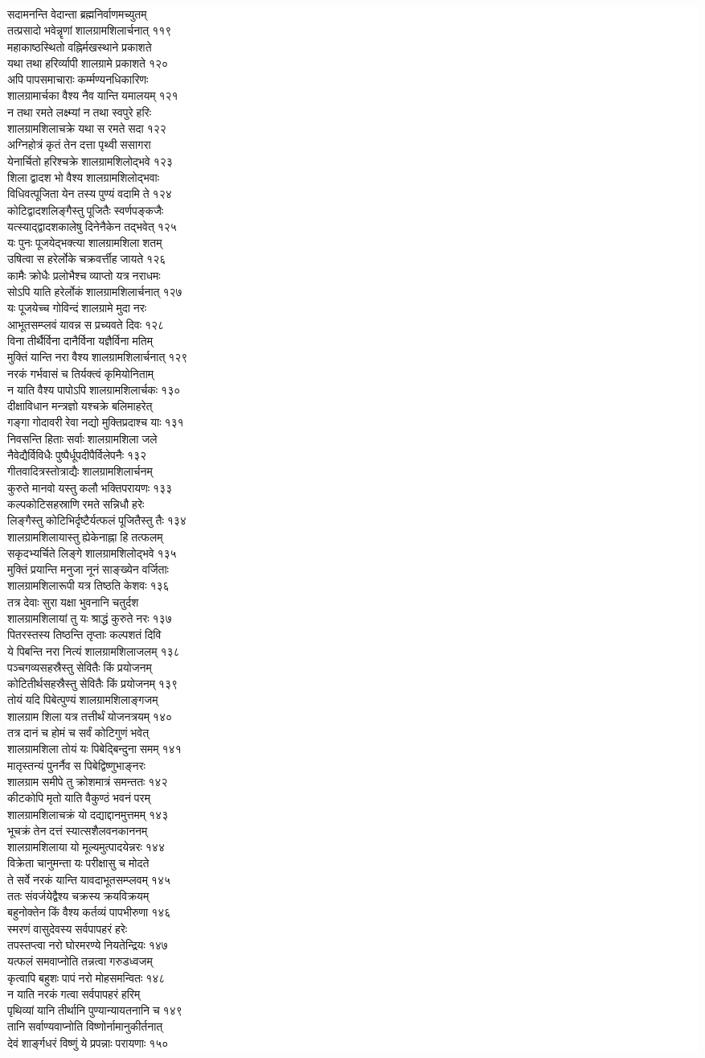 सदामनन्ति वेदान्ता ब्रह्मनिर्वाणमच्युतम्  
तत्प्रसादो भवेन्नॄणां शालग्रामशिलार्चनात् ११९  
महाकाष्ठस्थितो वह्निर्मखस्थाने प्रकाशते  
यथा तथा हरिर्व्यापी शालग्रामे प्रकाशते १२०  
अपि पापसमाचाराः कर्म्मण्यनधिकारिणः  
शालग्रामार्चका वैश्य नैव यान्ति यमालयम् १२१  
न तथा रमते लक्ष्म्यां न तथा स्वपुरे हरिः  
शालग्रामशिलाचक्रे यथा स रमते सदा १२२  
अग्निहोत्रं कृतं तेन दत्ता पृथ्वी ससागरा  
येनार्चितो हरिश्चक्रे शालग्रामशिलोद्भवे १२३  
शिला द्वादश भो वैश्य शालग्रामशिलोद्भवाः  
विधिवत्पूजिता येन तस्य पुण्यं वदामि ते १२४  
कोटिद्वादशलिङ्गैस्तु पूजितैः स्वर्णपङ्कजैः  
यत्स्याद्द्वादशकालेषु दिनेनैकेन तद्भवेत् १२५  
यः पुनः पूजयेद्भक्त्या शालग्रामशिला शतम्  
उषित्वा स हरेर्लोके चक्रवर्त्तीह जायते १२६  
कामैः क्रोधैः प्रलोभैश्च व्याप्तो यत्र नराधमः  
सोऽपि याति हरेर्लोकं शालग्रामशिलार्चनात् १२७  
यः पूजयेच्च गोविन्दं शालग्रामे मुदा नरः  
आभूतसम्प्लवं यावन्न स प्रच्यवते दिवः १२८  
विना तीर्थैर्विना दानैर्विना यज्ञैर्विना मतिम्  
मुक्तिं यान्ति नरा वैश्य शालग्रामशिलार्चनात् १२९  
नरकं गर्भवासं च तिर्यक्त्वं कृमियोनिताम्  
न याति वैश्य पापोऽपि शालग्रामशिलार्चकः १३०  
दीक्षाविधान मन्त्रज्ञो यश्चक्रे बलिमाहरेत्  
गङ्गा गोदावरी रेवा नद्यो मुक्तिप्रदाश्च याः १३१  
निवसन्ति हिताः सर्वाः शालग्रामशिला जले  
नैवेद्यैर्विविधैः पुष्पैर्धूपदीपैर्विलेपनैः १३२  
गीतवादित्रस्तोत्राद्यैः शालग्रामशिलार्चनम्  
कुरुते मानवो यस्तु कलौ भक्तिपरायणः १३३  
कल्पकोटिसहस्राणि रमते सन्निधौ हरेः  
लिङ्गैस्तु कोटिभिर्दृष्टैर्यत्फलं पूजितैस्तु तैः १३४  
शालग्रामशिलायास्तु ह्येकेनाह्ना हि तत्फलम्  
सकृदभ्यर्चिते लिङ्गे शालग्रामशिलोद्भवे १३५  
मुक्तिं प्रयान्ति मनुजा नूनं साङ्ख्येन वर्जिताः  
शालग्रामशिलारूपी यत्र तिष्ठति केशवः १३६  
तत्र देवाः सुरा यक्षा भुवनानि चतुर्दश  
शालग्रामशिलायां तु यः श्राद्धं कुरुते नरः १३७  
पितरस्तस्य तिष्ठन्ति तृप्ताः कल्पशतं दिवि  
ये पिबन्ति नरा नित्यं शालग्रामशिलाजलम् १३८  
पञ्चगव्यसहस्रैस्तु सेवितैः किं प्रयोजनम्  
कोटितीर्थसहस्रैस्तु सेवितैः किं प्रयोजनम् १३९  
तोयं यदि पिबेत्पुण्यं शालग्रामशिलाङ्गजम्  
शालग्राम शिला यत्र तत्तीर्थं योजनत्रयम् १४०  
तत्र दानं च होमं च सर्वं कोटिगुणं भवेत्  
शालग्रामशिला तोयं यः पिबेद्बिन्दुना समम् १४१  
मातृस्तन्यं पुनर्नैव स पिबेद्विष्णुभाङ्नरः  
शालग्राम समीपे तु क्रोशमात्रं समन्ततः १४२  
कीटकोपि मृतो याति वैकुण्ठं भवनं परम्  
शालग्रामशिलाचक्रं यो दद्याद्दानमुत्तमम् १४३  
भूचक्रं तेन दत्तं स्यात्सशैलवनकाननम्  
शालग्रामशिलाया यो मूल्यमुत्पादयेन्नरः १४४  
विक्रेता चानुमन्ता यः परीक्षासु च मोदते  
ते सर्वे नरकं यान्ति यावदाभूतसम्प्लवम् १४५  
ततः संवर्जयेद्वैश्य चक्रस्य क्रयविक्रयम्  
बहुनोक्तेन किं वैश्य कर्तव्यं पापभीरुणा १४६  
स्मरणं वासुदेवस्य सर्वपापहरं हरेः  
तपस्तप्त्वा नरो घोरमरण्ये नियतेन्द्रियः १४७  
यत्फलं समवाप्नोति तन्नत्वा गरुडध्वजम्  
कृत्वापि बहुशः पापं नरो मोहसमन्वितः १४८  
न याति नरकं गत्वा सर्वपापहरं हरिम्  
पृथिव्यां यानि तीर्थानि पुण्यान्यायतनानि च १४९  
तानि सर्वाण्यवाप्नोति विष्णोर्नामानुकीर्तनात्  
देवं शार्ङ्गधरं विष्णुं ये प्रपन्नाः परायणाः १५०  